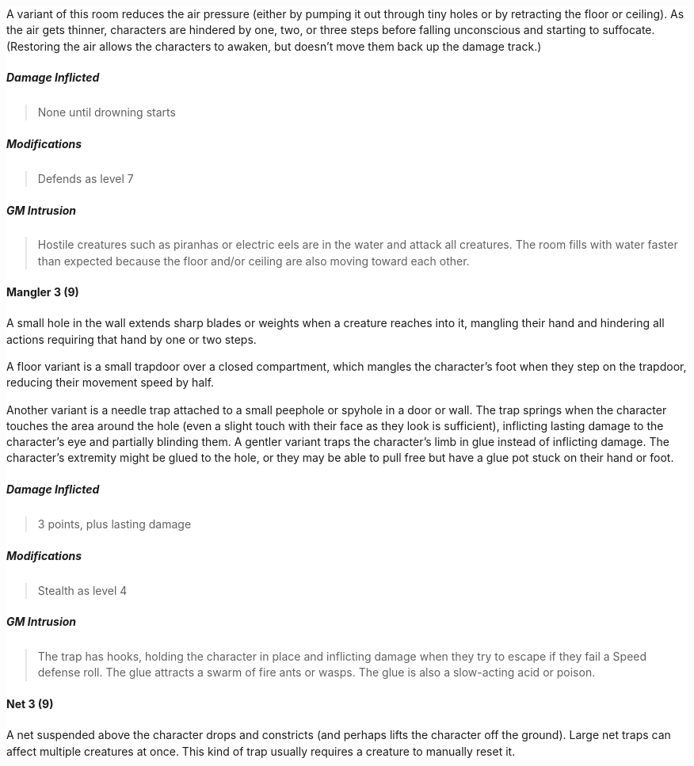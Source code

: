 
  
A variant of this room reduces the air pressure (either by pumping it out through tiny holes or by retracting the floor or ceiling). As the air gets thinner, characters are hindered by one, two, or three steps before falling unconscious and starting to suffocate. (Restoring the air allows the characters to awaken, but doesn’t move them back up the damage track.) 
  
##### Damage Inflicted 
  
>None until drowning starts 
  
##### Modifications 
  
>Defends as level 7 
  
##### GM Intrusion
  
>Hostile creatures such as piranhas or electric eels are in the water and attack all creatures. The room fills with water faster than expected because the floor and/or ceiling are also moving toward each other.
  
#### Mangler 3 (9)
  
A small hole in the wall extends sharp blades or weights when a creature reaches into it, mangling their hand and hindering all actions requiring that hand by one or two steps. 
  

  
A floor variant is a small trapdoor over a closed compartment, which mangles the character’s foot when they step on the trapdoor, reducing their movement speed by half.
  

  
Another variant is a needle trap attached to a small peephole or spyhole in a door or wall. The trap springs when the character touches the area around the hole (even a slight touch with their face as they look is sufficient), inflicting lasting damage to the character’s eye and partially blinding them. A gentler variant traps the character’s limb in glue instead of inflicting damage. The character’s extremity might be glued to the hole, or they may be able to pull free but have a glue pot stuck on their hand or foot. 
  
##### Damage Inflicted
  
>3 points, plus lasting damage 
  
##### Modifications 
  
>Stealth as level 4 
  
##### GM Intrusion 
  
>The trap has hooks, holding the character in place and inflicting damage when they try to escape if they fail a Speed defense roll. The glue attracts a swarm of fire ants or wasps. The glue is also a slow-acting acid or poison.
  
#### Net 3 (9)
  
A net suspended above the character drops and constricts (and perhaps lifts the character off the ground). Large net traps can affect multiple creatures at once. This kind of trap usually requires a creature to manually reset it.
  